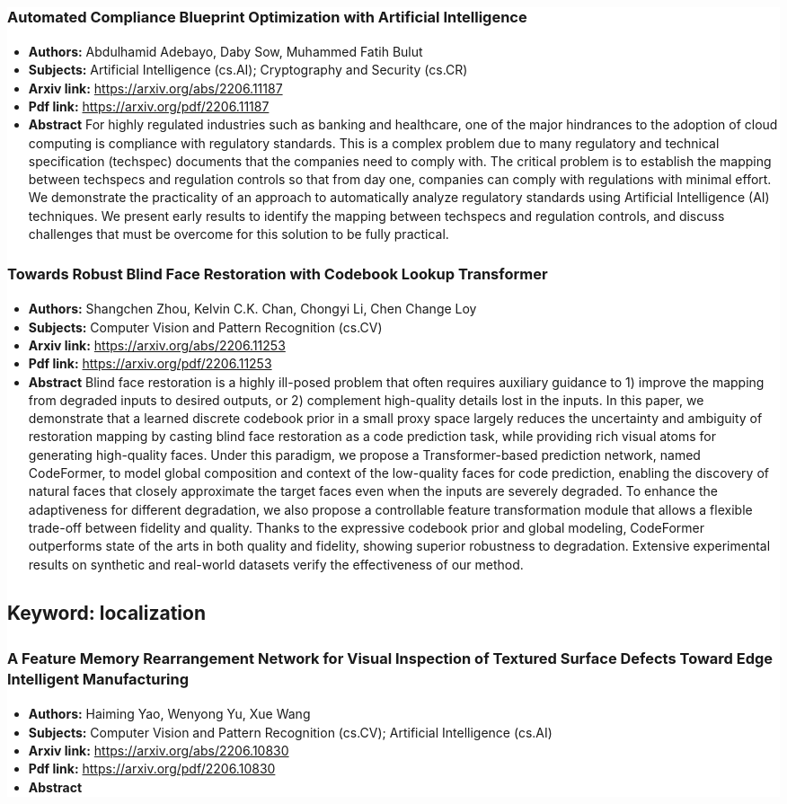 ### Automated Compliance Blueprint Optimization with Artificial Intelligence
 - **Authors:** Abdulhamid Adebayo, Daby Sow, Muhammed Fatih Bulut
 - **Subjects:** Artificial Intelligence (cs.AI); Cryptography and Security (cs.CR)
 - **Arxiv link:** https://arxiv.org/abs/2206.11187
 - **Pdf link:** https://arxiv.org/pdf/2206.11187
 - **Abstract**
 For highly regulated industries such as banking and healthcare, one of the major hindrances to the adoption of cloud computing is compliance with regulatory standards. This is a complex problem due to many regulatory and technical specification (techspec) documents that the companies need to comply with. The critical problem is to establish the mapping between techspecs and regulation controls so that from day one, companies can comply with regulations with minimal effort. We demonstrate the practicality of an approach to automatically analyze regulatory standards using Artificial Intelligence (AI) techniques. We present early results to identify the mapping between techspecs and regulation controls, and discuss challenges that must be overcome for this solution to be fully practical.
### Towards Robust Blind Face Restoration with Codebook Lookup Transformer
 - **Authors:** Shangchen Zhou, Kelvin C.K. Chan, Chongyi Li, Chen Change Loy
 - **Subjects:** Computer Vision and Pattern Recognition (cs.CV)
 - **Arxiv link:** https://arxiv.org/abs/2206.11253
 - **Pdf link:** https://arxiv.org/pdf/2206.11253
 - **Abstract**
 Blind face restoration is a highly ill-posed problem that often requires auxiliary guidance to 1) improve the mapping from degraded inputs to desired outputs, or 2) complement high-quality details lost in the inputs. In this paper, we demonstrate that a learned discrete codebook prior in a small proxy space largely reduces the uncertainty and ambiguity of restoration mapping by casting blind face restoration as a code prediction task, while providing rich visual atoms for generating high-quality faces. Under this paradigm, we propose a Transformer-based prediction network, named CodeFormer, to model global composition and context of the low-quality faces for code prediction, enabling the discovery of natural faces that closely approximate the target faces even when the inputs are severely degraded. To enhance the adaptiveness for different degradation, we also propose a controllable feature transformation module that allows a flexible trade-off between fidelity and quality. Thanks to the expressive codebook prior and global modeling, CodeFormer outperforms state of the arts in both quality and fidelity, showing superior robustness to degradation. Extensive experimental results on synthetic and real-world datasets verify the effectiveness of our method.
## Keyword: localization
### A Feature Memory Rearrangement Network for Visual Inspection of Textured  Surface Defects Toward Edge Intelligent Manufacturing
 - **Authors:** Haiming Yao, Wenyong Yu, Xue Wang
 - **Subjects:** Computer Vision and Pattern Recognition (cs.CV); Artificial Intelligence (cs.AI)
 - **Arxiv link:** https://arxiv.org/abs/2206.10830
 - **Pdf link:** https://arxiv.org/pdf/2206.10830
 - **Abstract**